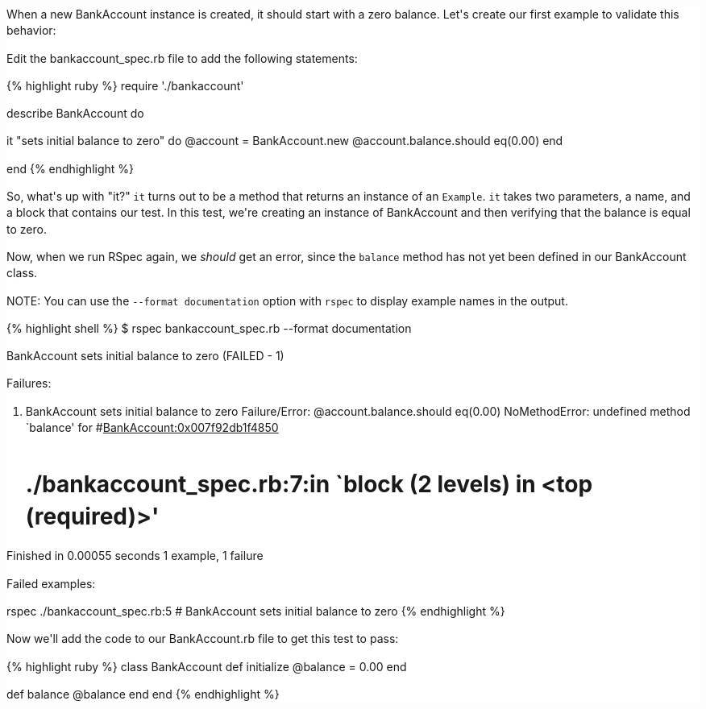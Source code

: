 When a new BankAccount instance is created, it should start with a zero balance. Let's create our first example to validate this behavior:

Edit the bankaccount_spec.rb file to add the following statements:

{% highlight ruby %}
require './bankaccount'

describe BankAccount do

  it "sets initial balance to zero" do
    @account = BankAccount.new
    @account.balance.should eq(0.00)
  end

end
{% endhighlight %}

So, what's up with "it?" `it` turns out to be a method that returns an instance of an `Example`. `it` takes two parameters, a name, and a block that contains our test. In this test, we're creating an instance of BankAccount and then verifying that the balance is equal to zero. 

Now, when we run RSpec again, we *should* get an error, since the `balance` method has not yet been defined in our BankAccount class.

NOTE: You can use the `--format documentation` option with `rspec` to display example names in the output.

{% highlight shell %}
$ rspec bankaccount_spec.rb --format documentation

BankAccount
  sets initial balance to zero (FAILED - 1)

Failures:

  1) BankAccount sets initial balance to zero
     Failure/Error: @account.balance.should eq(0.00)
     NoMethodError:
       undefined method `balance' for #<BankAccount:0x007f92db1f4850>
     # ./bankaccount_spec.rb:7:in `block (2 levels) in <top (required)>'

Finished in 0.00055 seconds
1 example, 1 failure

Failed examples:

rspec ./bankaccount_spec.rb:5 # BankAccount sets initial balance to zero
{% endhighlight %}

Now we'll add the code to our BankAccount.rb file to get this test to pass:

{% highlight ruby %}
class BankAccount
  def initialize
    @balance = 0.00
  end

  def balance
    @balance
  end
end
{% endhighlight %}
